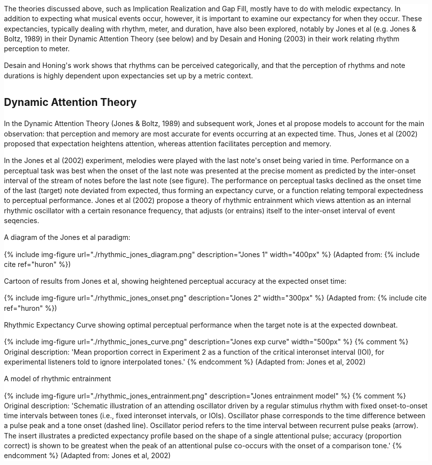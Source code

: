 The theories discussed above, such as Implication Realization and Gap Fill, mostly have to do with melodic expectancy. In addition to expecting what musical events occur, however, it is important to examine our expectancy for when they occur. These expectancies, typically dealing with rhythm, meter, and duration, have also been explored, notably by Jones et al (e.g. Jones & Boltz, 1989) in their Dynamic Attention Theory (see below) and by Desain and Honing (2003) in their work relating rhythm perception to meter. 

Desain and Honing's work shows that rhythms can be perceived categorically, and that the perception of rhythms and note durations is highly dependent upon expectancies set up by a metric context.

## Dynamic Attention Theory

In the Dynamic Attention Theory (Jones & Boltz, 1989) and subsequent work, Jones et al propose models to account for the main observation: that perception and memory are most accurate for events occurring at an expected time. Thus, Jones et al (2002) proposed that expectation heightens attention, whereas attention facilitates perception and memory. 

In the Jones et al (2002) experiment, melodies were played with the last note's onset being varied in time. Performance on a perceptual task was best when the onset of the last note was presented at the precise moment as predicted by the inter-onset interval of the stream of notes before the last note (see figure). The performance on perceptual tasks declined as the onset time of the last (target) note deviated from expected, thus forming an expectancy curve, or a function relating temporal expectedness to perceptual performance. Jones et al (2002) propose a theory of rhythmic entrainment which views attention as an internal rhythmic oscillator with a certain resonance frequency, that adjusts (or entrains) itself to the inter-onset interval of event seqencies. 

A diagram of the Jones et al paradigm: 

{% include img-figure url="./rhythmic_jones_diagram.png" description="Jones 1" width="400px" %}
(Adapted from: {% include cite ref="huron" %}) 

Cartoon of results from Jones et al, showing heightened perceptual accuracy at the expected onset time:

{% include img-figure url="./rhythmic_jones_onset.png" description="Jones 2" width="300px" %}
(Adapted from: {% include cite ref="huron" %})

Rhythmic Expectancy Curve showing optimal perceptual performance when the target note is at the expected downbeat. 

{% include img-figure url="./rhythmic_jones_curve.png" description="Jones exp curve" width="500px" %}
{% comment %}
Original description: 'Mean proportion correct in Experiment 2 as a function of the critical interonset interval (IOI), for experimental listeners told to ignore interpolated tones.'
{% endcomment %}
(Adapted from: Jones et al, 2002)

A model of rhythmic entrainment 

{% include img-figure url="./rhythmic_jones_entrainment.png" description="Jones entrainment model" %}
{% comment %}
Original description: 'Schematic illustration of an attending oscillator driven by a regular stimulus rhythm with fixed onset-to-onset time intervals between tones (i.e., fixed interonset intervals, or IOIs). Oscillator phase corresponds to the time difference between a pulse peak and a tone onset (dashed line). Oscillator period refers to the time interval between recurrent pulse peaks (arrow). The insert illustrates a predicted expectancy profile based on the shape of a single attentional pulse; accuracy (proportion correct) is shown to be greatest when the peak of an attentional pulse co-occurs with the onset of a comparison tone.'
{% endcomment %}
(Adapted from: Jones et al, 2002)

